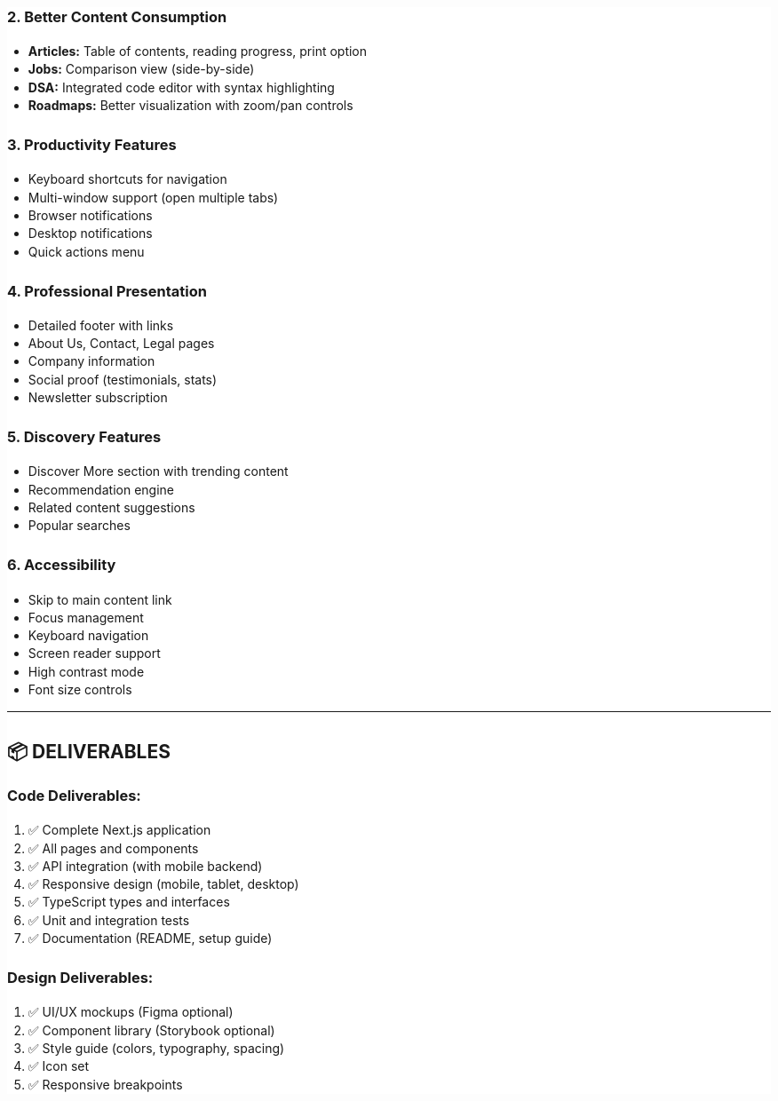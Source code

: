 ### 2. **Better Content Consumption**
- **Articles:** Table of contents, reading progress, print option
- **Jobs:** Comparison view (side-by-side)
- **DSA:** Integrated code editor with syntax highlighting
- **Roadmaps:** Better visualization with zoom/pan controls

### 3. **Productivity Features**
- Keyboard shortcuts for navigation
- Multi-window support (open multiple tabs)
- Browser notifications
- Desktop notifications
- Quick actions menu

### 4. **Professional Presentation**
- Detailed footer with links
- About Us, Contact, Legal pages
- Company information
- Social proof (testimonials, stats)
- Newsletter subscription

### 5. **Discovery Features**
- Discover More section with trending content
- Recommendation engine
- Related content suggestions
- Popular searches

### 6. **Accessibility**
- Skip to main content link
- Focus management
- Keyboard navigation
- Screen reader support
- High contrast mode
- Font size controls

---

## 📦 DELIVERABLES

### Code Deliverables:
1. ✅ Complete Next.js application
2. ✅ All pages and components
3. ✅ API integration (with mobile backend)
4. ✅ Responsive design (mobile, tablet, desktop)
5. ✅ TypeScript types and interfaces
6. ✅ Unit and integration tests
7. ✅ Documentation (README, setup guide)

### Design Deliverables:
1. ✅ UI/UX mockups (Figma optional)
2. ✅ Component library (Storybook optional)
3. ✅ Style guide (colors, typography, spacing)
4. ✅ Icon set
5. ✅ Responsive breakpoints
